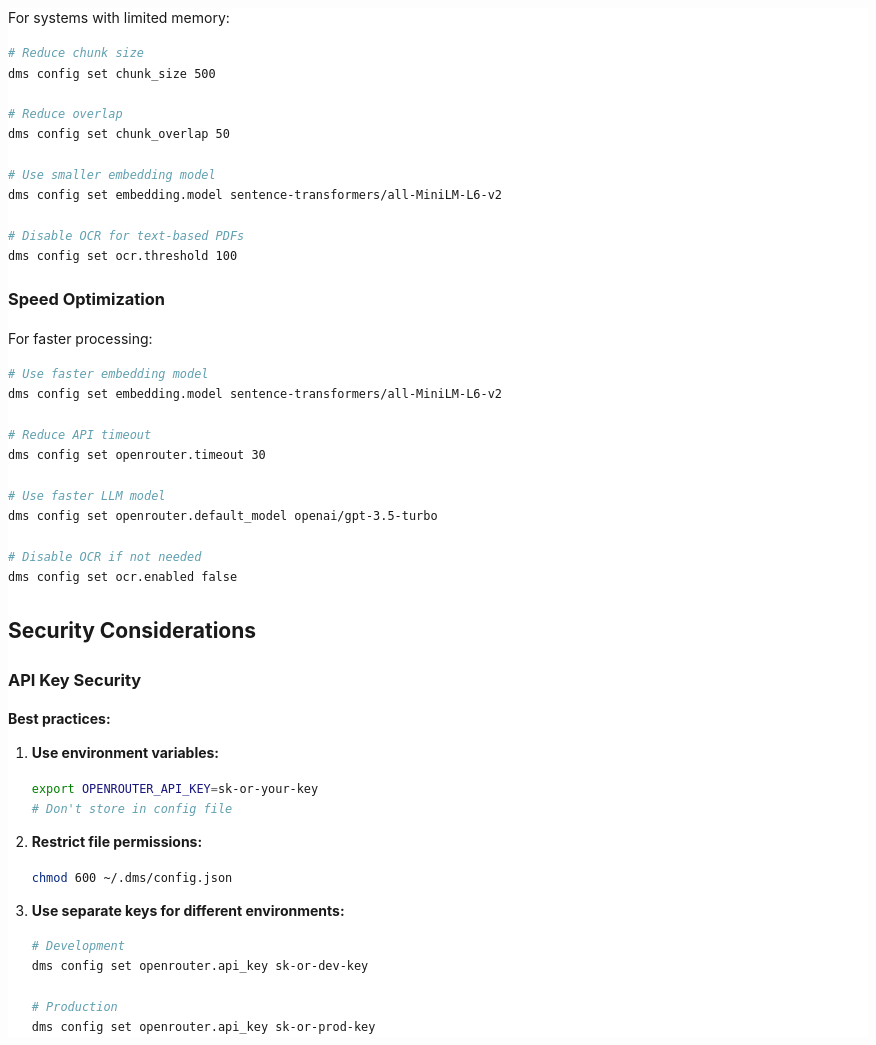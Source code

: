 For systems with limited memory:

```bash
# Reduce chunk size
dms config set chunk_size 500

# Reduce overlap
dms config set chunk_overlap 50

# Use smaller embedding model
dms config set embedding.model sentence-transformers/all-MiniLM-L6-v2

# Disable OCR for text-based PDFs
dms config set ocr.threshold 100
```

### Speed Optimization

For faster processing:

```bash
# Use faster embedding model
dms config set embedding.model sentence-transformers/all-MiniLM-L6-v2

# Reduce API timeout
dms config set openrouter.timeout 30

# Use faster LLM model
dms config set openrouter.default_model openai/gpt-3.5-turbo

# Disable OCR if not needed
dms config set ocr.enabled false
```

## Security Considerations

### API Key Security

**Best practices:**

1. **Use environment variables:**
   ```bash
   export OPENROUTER_API_KEY=sk-or-your-key
   # Don't store in config file
   ```

2. **Restrict file permissions:**
   ```bash
   chmod 600 ~/.dms/config.json
   ```

3. **Use separate keys for different environments:**
   ```bash
   # Development
   dms config set openrouter.api_key sk-or-dev-key

   # Production
   dms config set openrouter.api_key sk-or-prod-key
   ```
